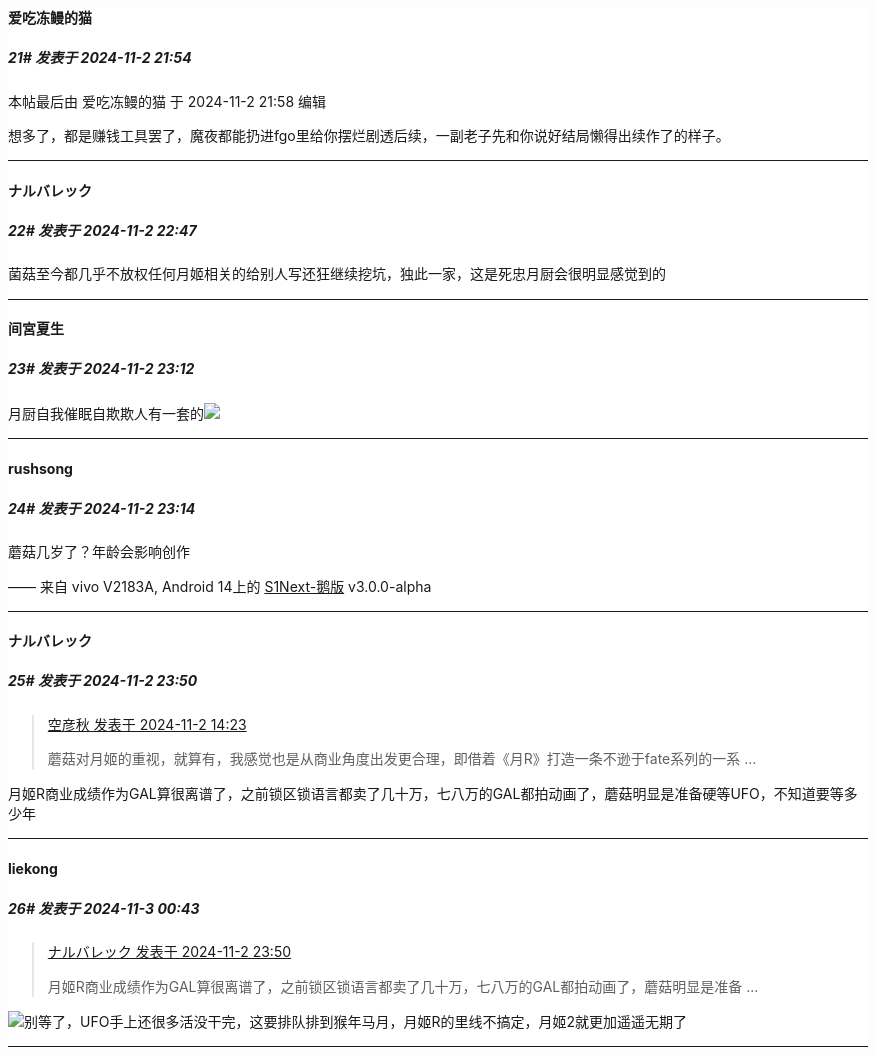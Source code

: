 ####  爱吃冻鳗的猫  
##### 21#       发表于 2024-11-2 21:54

 本帖最后由 爱吃冻鳗的猫 于 2024-11-2 21:58 编辑 

想多了，都是赚钱工具罢了，魔夜都能扔进fgo里给你摆烂剧透后续，一副老子先和你说好结局懒得出续作了的样子。

*****

####  ナルバレック  
##### 22#       发表于 2024-11-2 22:47

菌菇至今都几乎不放权任何月姬相关的给别人写还狂继续挖坑，独此一家，这是死忠月厨会很明显感觉到的

*****

####  间宮夏生  
##### 23#       发表于 2024-11-2 23:12

月厨自我催眠自欺欺人有一套的<img src="https://static.saraba1st.com/image/smiley/face2017/067.png" referrerpolicy="no-referrer">

*****

####  rushsong  
##### 24#       发表于 2024-11-2 23:14

蘑菇几岁了？年龄会影响创作

—— 来自 vivo V2183A, Android 14上的 [S1Next-鹅版](https://github.com/ykrank/S1-Next/releases) v3.0.0-alpha

*****

####  ナルバレック  
##### 25#       发表于 2024-11-2 23:50

<blockquote><a href="httphttps://bbs.saraba1st.com/2b/forum.php?mod=redirect&amp;goto=findpost&amp;pid=66601836&amp;ptid=2205439" target="_blank">空彦秋 发表于 2024-11-2 14:23</a>

蘑菇对月姬的重视，就算有，我感觉也是从商业角度出发更合理，即借着《月R》打造一条不逊于fate系列的一系 ...</blockquote>
月姬R商业成绩作为GAL算很离谱了，之前锁区锁语言都卖了几十万，七八万的GAL都拍动画了，蘑菇明显是准备硬等UFO，不知道要等多少年

*****

####  liekong  
##### 26#       发表于 2024-11-3 00:43

<blockquote><a href="httphttps://bbs.saraba1st.com/2b/forum.php?mod=redirect&amp;goto=findpost&amp;pid=66605041&amp;ptid=2205439" target="_blank">ナルバレック 发表于 2024-11-2 23:50</a>

月姬R商业成绩作为GAL算很离谱了，之前锁区锁语言都卖了几十万，七八万的GAL都拍动画了，蘑菇明显是准备 ...</blockquote>
<img src="https://static.saraba1st.com/image/smiley/face2017/117.png" referrerpolicy="no-referrer">别等了，UFO手上还很多活没干完，这要排队排到猴年马月，月姬R的里线不搞定，月姬2就更加遥遥无期了

*****
